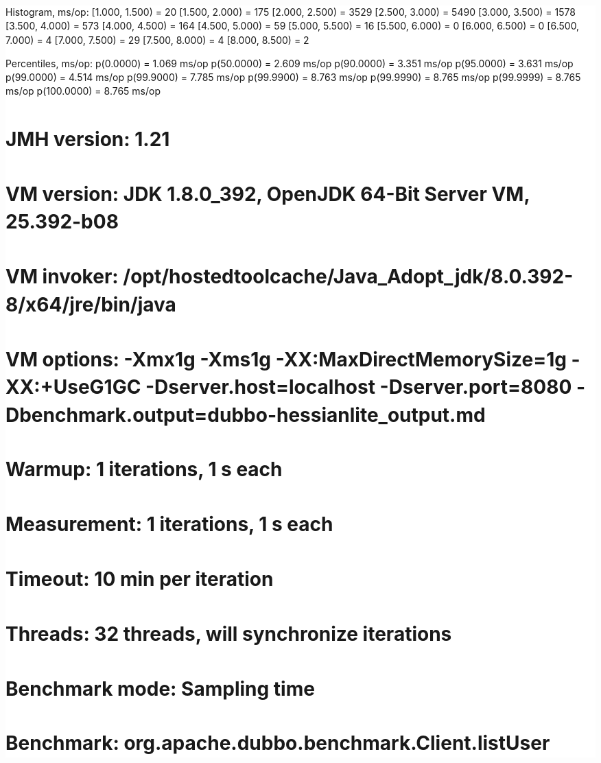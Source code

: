   Histogram, ms/op:
    [1.000, 1.500) = 20 
    [1.500, 2.000) = 175 
    [2.000, 2.500) = 3529 
    [2.500, 3.000) = 5490 
    [3.000, 3.500) = 1578 
    [3.500, 4.000) = 573 
    [4.000, 4.500) = 164 
    [4.500, 5.000) = 59 
    [5.000, 5.500) = 16 
    [5.500, 6.000) = 0 
    [6.000, 6.500) = 0 
    [6.500, 7.000) = 4 
    [7.000, 7.500) = 29 
    [7.500, 8.000) = 4 
    [8.000, 8.500) = 2 

  Percentiles, ms/op:
      p(0.0000) =      1.069 ms/op
     p(50.0000) =      2.609 ms/op
     p(90.0000) =      3.351 ms/op
     p(95.0000) =      3.631 ms/op
     p(99.0000) =      4.514 ms/op
     p(99.9000) =      7.785 ms/op
     p(99.9900) =      8.763 ms/op
     p(99.9990) =      8.765 ms/op
     p(99.9999) =      8.765 ms/op
    p(100.0000) =      8.765 ms/op


# JMH version: 1.21
# VM version: JDK 1.8.0_392, OpenJDK 64-Bit Server VM, 25.392-b08
# VM invoker: /opt/hostedtoolcache/Java_Adopt_jdk/8.0.392-8/x64/jre/bin/java
# VM options: -Xmx1g -Xms1g -XX:MaxDirectMemorySize=1g -XX:+UseG1GC -Dserver.host=localhost -Dserver.port=8080 -Dbenchmark.output=dubbo-hessianlite_output.md
# Warmup: 1 iterations, 1 s each
# Measurement: 1 iterations, 1 s each
# Timeout: 10 min per iteration
# Threads: 32 threads, will synchronize iterations
# Benchmark mode: Sampling time
# Benchmark: org.apache.dubbo.benchmark.Client.listUser
